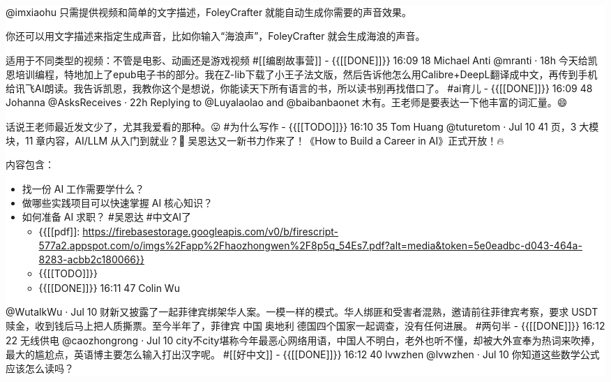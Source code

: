 @imxiaohu
只需提供视频和简单的文字描述，FoleyCrafter 就能自动生成你需要的声音效果。

你还可以用文字描述来指定生成声音，比如你输入“海浪声”，FoleyCrafter 就会生成海浪的声音。

适用于不同类型的视频：不管是电影、动画还是游戏视频 #[[编剧故事营]]
    - {{[[DONE]]}} 16:09 18 Michael Anti
@mranti
·
18h
今天给凯恩培训编程，特地加上了epub电子书的部分。我在Z-lib下载了小王子法文版，然后告诉他怎么用Calibre+DeepL翻译成中文，再传到手机给讯飞AI朗读。我告诉凯恩，我教你这个是想说，你能读天下所有语言的书，所以读书别再找借口了。 #ai育儿
    - {{[[DONE]]}} 16:09 48 
Johanna
@AsksReceives
·
22h
Replying to 
@Luyalaolao
 and 
@baibanbaonet
木有。王老师是要表达一下他丰富的词汇量。😄

话说王老师最近发文少了，尤其我爱看的那种。😛 #为什么写作
    - {{[[TODO]]}} 16:10 35 
Tom Huang
@tuturetom
·
Jul 10
41 页，3 大模块，11 章内容，AI/LLM 从入门到就业？🥳 吴恩达又一新书力作来了！《How to Build a Career in AI》正式开放！🔥

内容包含：
- 找一份 AI 工作需要学什么？
- 做哪些实践项目可以快速掌握 AI 核心知识？
- 如何准备 AI 求职？ #吴恩达 #中文AI了
    - {{[[pdf]]: https://firebasestorage.googleapis.com/v0/b/firescript-577a2.appspot.com/o/imgs%2Fapp%2Fhaozhongwen%2F8p5q_54Es7.pdf?alt=media&token=5e0eadbc-d043-464a-8283-acbb2c180066}}
    - {{[[TODO]]}} 
    - {{[[DONE]]}} 16:11 47 
Colin Wu

@WutalkWu
·
Jul 10
财新又披露了一起菲律宾绑架华人案。一模一样的模式。华人绑匪和受害者混熟，邀请前往菲律宾考察，要求 USDT 赎金，收到钱后马上把人质撕票。至今半年了，菲律宾 中国 奥地利 德国四个国家一起调查，没有任何进展。 #两句半
    - {{[[DONE]]}} 16:12 22 无线供电
@caozhongrong
·
Jul 10
city不city堪称今年最恶心网络用语，中国人不明白，老外也听不懂，却被大外宣奉为热词来吹捧，最大的尴尬点，英语博主要怎么输入打出汉字呢。 #[[好中文]]
    - {{[[DONE]]}} 16:12 40 lvwzhen
@lvwzhen
·
Jul 10
你知道这些数学公式应该怎么读吗？

